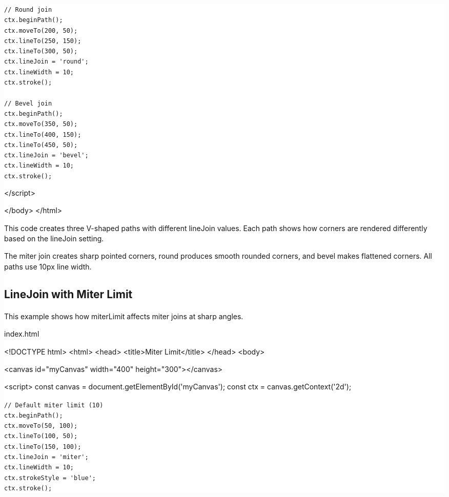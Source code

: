     // Round join
    ctx.beginPath();
    ctx.moveTo(200, 50);
    ctx.lineTo(250, 150);
    ctx.lineTo(300, 50);
    ctx.lineJoin = 'round';
    ctx.lineWidth = 10;
    ctx.stroke();
    
    // Bevel join
    ctx.beginPath();
    ctx.moveTo(350, 50);
    ctx.lineTo(400, 150);
    ctx.lineTo(450, 50);
    ctx.lineJoin = 'bevel';
    ctx.lineWidth = 10;
    ctx.stroke();
&lt;/script&gt;

&lt;/body&gt;
&lt;/html&gt;

This code creates three V-shaped paths with different lineJoin values. Each
path shows how corners are rendered differently based on the lineJoin setting.

The miter join creates sharp pointed corners, round produces smooth rounded
corners, and bevel makes flattened corners. All paths use 10px line width.

## LineJoin with Miter Limit

This example shows how miterLimit affects miter joins at sharp angles.

index.html
    

&lt;!DOCTYPE html&gt;
&lt;html&gt;
&lt;head&gt;
    &lt;title&gt;Miter Limit&lt;/title&gt;
&lt;/head&gt;
&lt;body&gt;

&lt;canvas id="myCanvas" width="400" height="300"&gt;&lt;/canvas&gt;

&lt;script&gt;
    const canvas = document.getElementById('myCanvas');
    const ctx = canvas.getContext('2d');
    
    // Default miter limit (10)
    ctx.beginPath();
    ctx.moveTo(50, 100);
    ctx.lineTo(100, 50);
    ctx.lineTo(150, 100);
    ctx.lineJoin = 'miter';
    ctx.lineWidth = 10;
    ctx.strokeStyle = 'blue';
    ctx.stroke();
    